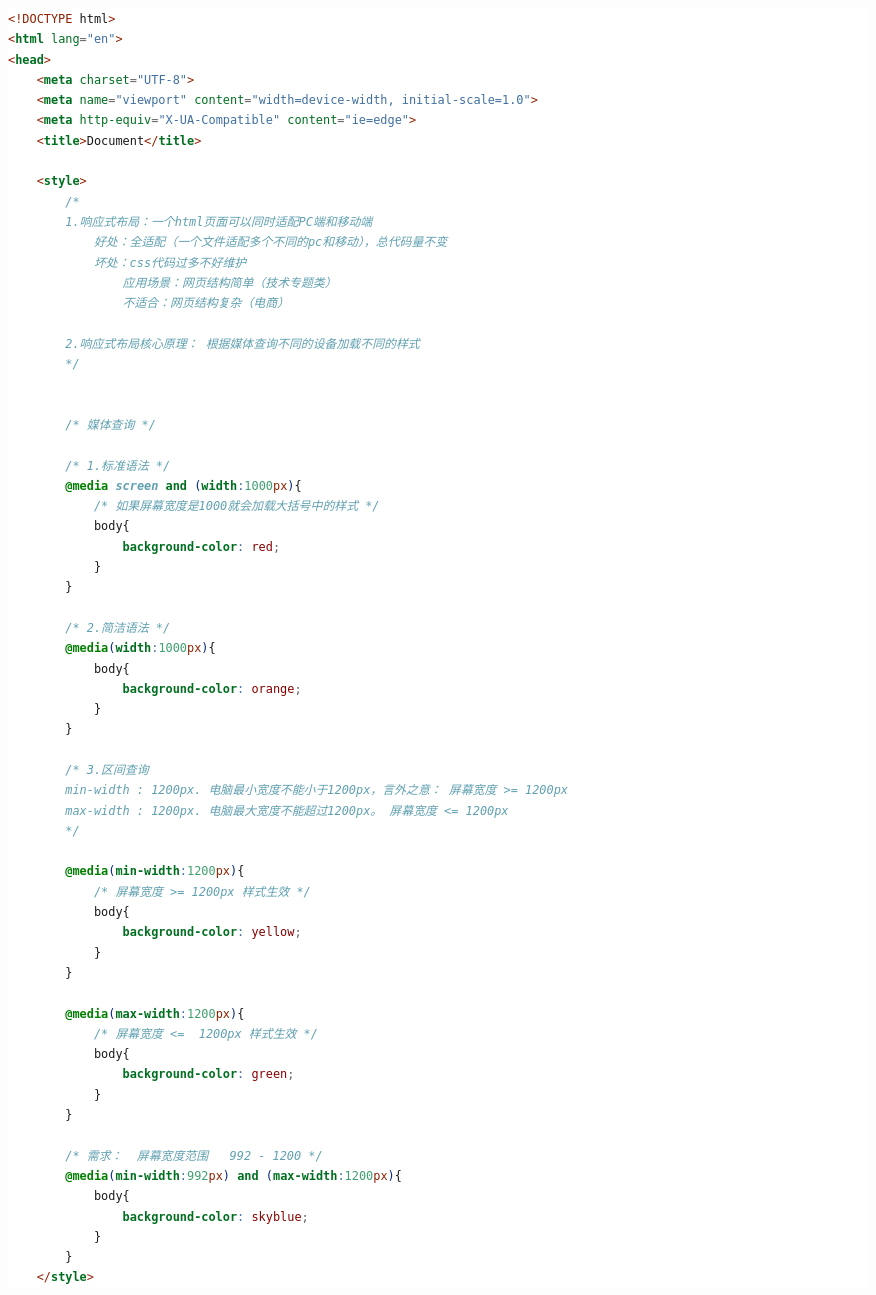 ```html
<!DOCTYPE html>
<html lang="en">
<head>
    <meta charset="UTF-8">
    <meta name="viewport" content="width=device-width, initial-scale=1.0">
    <meta http-equiv="X-UA-Compatible" content="ie=edge">
    <title>Document</title>

    <style>
        /* 
        1.响应式布局：一个html页面可以同时适配PC端和移动端
            好处：全适配（一个文件适配多个不同的pc和移动），总代码量不变
            坏处：css代码过多不好维护
                应用场景：网页结构简单（技术专题类）
                不适合：网页结构复杂（电商）
        
        2.响应式布局核心原理： 根据媒体查询不同的设备加载不同的样式
        */

        
        /* 媒体查询 */

        /* 1.标准语法 */
        @media screen and (width:1000px){
            /* 如果屏幕宽度是1000就会加载大括号中的样式 */
            body{
                background-color: red;
            }
        }

        /* 2.简洁语法 */
        @media(width:1000px){
            body{
                background-color: orange;
            }
        }

        /* 3.区间查询
        min-width : 1200px. 电脑最小宽度不能小于1200px，言外之意： 屏幕宽度 >= 1200px
        max-width : 1200px. 电脑最大宽度不能超过1200px。 屏幕宽度 <= 1200px
        */

        @media(min-width:1200px){
            /* 屏幕宽度 >= 1200px 样式生效 */
            body{
                background-color: yellow;
            }
        }

        @media(max-width:1200px){
            /* 屏幕宽度 <=  1200px 样式生效 */
            body{
                background-color: green;
            }
        }

        /* 需求：  屏幕宽度范围   992 - 1200 */
        @media(min-width:992px) and (max-width:1200px){
            body{
                background-color: skyblue;
            }
        }
    </style>
```